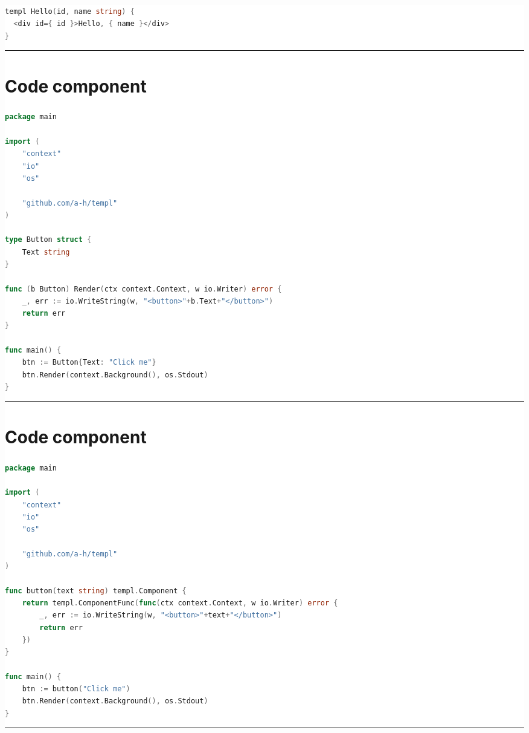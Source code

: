```go
templ Hello(id, name string) {
  <div id={ id }>Hello, { name }</div>
}
```

---

# Code component

```go {|11-13|15-18|20-23}
package main

import (
	"context"
	"io"
	"os"

	"github.com/a-h/templ"
)

type Button struct {
	Text string
}

func (b Button) Render(ctx context.Context, w io.Writer) error {
	_, err := io.WriteString(w, "<button>"+b.Text+"</button>")
	return err
}

func main() {
	btn := Button{Text: "Click me"}
	btn.Render(context.Background(), os.Stdout)
}
```

---

# Code component

```go {|12-15}
package main

import (
	"context"
	"io"
	"os"

	"github.com/a-h/templ"
)

func button(text string) templ.Component {
	return templ.ComponentFunc(func(ctx context.Context, w io.Writer) error {
		_, err := io.WriteString(w, "<button>"+text+"</button>")
		return err
	})
}

func main() {
	btn := button("Click me")
	btn.Render(context.Background(), os.Stdout)
}
```

---